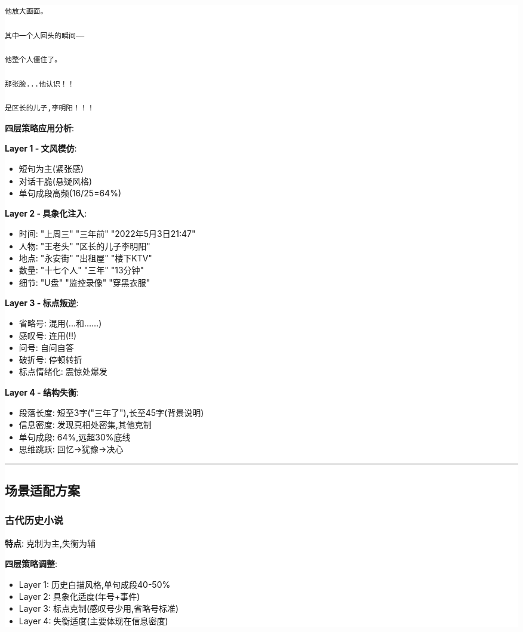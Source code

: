 ```markdown
他放大画面。

其中一个人回头的瞬间——

他整个人僵住了。

那张脸...他认识！！

是区长的儿子,李明阳！！！
```

**四层策略应用分析**:

**Layer 1 - 文风模仿**:

- 短句为主(紧张感)
- 对话干脆(悬疑风格)
- 单句成段高频(16/25=64%)

**Layer 2 - 具象化注入**:

- 时间: "上周三" "三年前" "2022年5月3日21:47"
- 人物: "王老头" "区长的儿子李明阳"
- 地点: "永安街" "出租屋" "楼下KTV"
- 数量: "十七个人" "三年" "13分钟"
- 细节: "U盘" "监控录像" "穿黑衣服"

**Layer 3 - 标点叛逆**:

- 省略号: 混用(...和……)
- 感叹号: 连用(!!)
- 问号: 自问自答
- 破折号: 停顿转折
- 标点情绪化: 震惊处爆发

**Layer 4 - 结构失衡**:

- 段落长度: 短至3字("三年了"),长至45字(背景说明)
- 信息密度: 发现真相处密集,其他克制
- 单句成段: 64%,远超30%底线
- 思维跳跃: 回忆→犹豫→决心

---

## 场景适配方案

### 古代历史小说

**特点**: 克制为主,失衡为辅

**四层策略调整**:

- Layer 1: 历史白描风格,单句成段40-50%
- Layer 2: 具象化适度(年号+事件)
- Layer 3: 标点克制(感叹号少用,省略号标准)
- Layer 4: 失衡适度(主要体现在信息密度)
